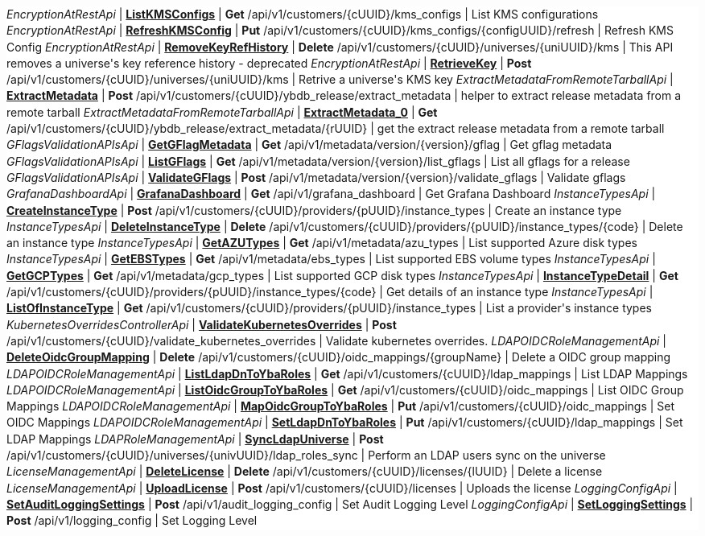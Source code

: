 *EncryptionAtRestApi* | [**ListKMSConfigs**](docs/EncryptionAtRestApi.md#listkmsconfigs) | **Get** /api/v1/customers/{cUUID}/kms_configs | List KMS configurations
*EncryptionAtRestApi* | [**RefreshKMSConfig**](docs/EncryptionAtRestApi.md#refreshkmsconfig) | **Put** /api/v1/customers/{cUUID}/kms_configs/{configUUID}/refresh | Refresh KMS Config
*EncryptionAtRestApi* | [**RemoveKeyRefHistory**](docs/EncryptionAtRestApi.md#removekeyrefhistory) | **Delete** /api/v1/customers/{cUUID}/universes/{uniUUID}/kms | This API removes a universe&#39;s key reference history - deprecated
*EncryptionAtRestApi* | [**RetrieveKey**](docs/EncryptionAtRestApi.md#retrievekey) | **Post** /api/v1/customers/{cUUID}/universes/{uniUUID}/kms | Retrive a universe&#39;s KMS key
*ExtractMetadataFromRemoteTarballApi* | [**ExtractMetadata**](docs/ExtractMetadataFromRemoteTarballApi.md#extractmetadata) | **Post** /api/v1/customers/{cUUID}/ybdb_release/extract_metadata | helper to extract release metadata from a remote tarball
*ExtractMetadataFromRemoteTarballApi* | [**ExtractMetadata_0**](docs/ExtractMetadataFromRemoteTarballApi.md#extractmetadata_0) | **Get** /api/v1/customers/{cUUID}/ybdb_release/extract_metadata/{rUUID} | get the extract release metadata from a remote tarball
*GFlagsValidationAPIsApi* | [**GetGFlagMetadata**](docs/GFlagsValidationAPIsApi.md#getgflagmetadata) | **Get** /api/v1/metadata/version/{version}/gflag | Get gflag metadata
*GFlagsValidationAPIsApi* | [**ListGFlags**](docs/GFlagsValidationAPIsApi.md#listgflags) | **Get** /api/v1/metadata/version/{version}/list_gflags | List all gflags for a release
*GFlagsValidationAPIsApi* | [**ValidateGFlags**](docs/GFlagsValidationAPIsApi.md#validategflags) | **Post** /api/v1/metadata/version/{version}/validate_gflags | Validate gflags
*GrafanaDashboardApi* | [**GrafanaDashboard**](docs/GrafanaDashboardApi.md#grafanadashboard) | **Get** /api/v1/grafana_dashboard | Get Grafana Dashboard
*InstanceTypesApi* | [**CreateInstanceType**](docs/InstanceTypesApi.md#createinstancetype) | **Post** /api/v1/customers/{cUUID}/providers/{pUUID}/instance_types | Create an instance type
*InstanceTypesApi* | [**DeleteInstanceType**](docs/InstanceTypesApi.md#deleteinstancetype) | **Delete** /api/v1/customers/{cUUID}/providers/{pUUID}/instance_types/{code} | Delete an instance type
*InstanceTypesApi* | [**GetAZUTypes**](docs/InstanceTypesApi.md#getazutypes) | **Get** /api/v1/metadata/azu_types | List supported Azure disk types
*InstanceTypesApi* | [**GetEBSTypes**](docs/InstanceTypesApi.md#getebstypes) | **Get** /api/v1/metadata/ebs_types | List supported EBS volume types
*InstanceTypesApi* | [**GetGCPTypes**](docs/InstanceTypesApi.md#getgcptypes) | **Get** /api/v1/metadata/gcp_types | List supported GCP disk types
*InstanceTypesApi* | [**InstanceTypeDetail**](docs/InstanceTypesApi.md#instancetypedetail) | **Get** /api/v1/customers/{cUUID}/providers/{pUUID}/instance_types/{code} | Get details of an instance type
*InstanceTypesApi* | [**ListOfInstanceType**](docs/InstanceTypesApi.md#listofinstancetype) | **Get** /api/v1/customers/{cUUID}/providers/{pUUID}/instance_types | List a provider&#39;s instance types
*KubernetesOverridesControllerApi* | [**ValidateKubernetesOverrides**](docs/KubernetesOverridesControllerApi.md#validatekubernetesoverrides) | **Post** /api/v1/customers/{cUUID}/validate_kubernetes_overrides | Validate kubernetes overrides.
*LDAPOIDCRoleManagementApi* | [**DeleteOidcGroupMapping**](docs/LDAPOIDCRoleManagementApi.md#deleteoidcgroupmapping) | **Delete** /api/v1/customers/{cUUID}/oidc_mappings/{groupName} | Delete a OIDC group mapping
*LDAPOIDCRoleManagementApi* | [**ListLdapDnToYbaRoles**](docs/LDAPOIDCRoleManagementApi.md#listldapdntoybaroles) | **Get** /api/v1/customers/{cUUID}/ldap_mappings | List LDAP Mappings
*LDAPOIDCRoleManagementApi* | [**ListOidcGroupToYbaRoles**](docs/LDAPOIDCRoleManagementApi.md#listoidcgrouptoybaroles) | **Get** /api/v1/customers/{cUUID}/oidc_mappings | List OIDC Group Mappings
*LDAPOIDCRoleManagementApi* | [**MapOidcGroupToYbaRoles**](docs/LDAPOIDCRoleManagementApi.md#mapoidcgrouptoybaroles) | **Put** /api/v1/customers/{cUUID}/oidc_mappings | Set OIDC Mappings
*LDAPOIDCRoleManagementApi* | [**SetLdapDnToYbaRoles**](docs/LDAPOIDCRoleManagementApi.md#setldapdntoybaroles) | **Put** /api/v1/customers/{cUUID}/ldap_mappings | Set LDAP Mappings
*LDAPRoleManagementApi* | [**SyncLdapUniverse**](docs/LDAPRoleManagementApi.md#syncldapuniverse) | **Post** /api/v1/customers/{cUUID}/universes/{univUUID}/ldap_roles_sync | Perform an LDAP users sync on the universe
*LicenseManagementApi* | [**DeleteLicense**](docs/LicenseManagementApi.md#deletelicense) | **Delete** /api/v1/customers/{cUUID}/licenses/{lUUID} | Delete a license
*LicenseManagementApi* | [**UploadLicense**](docs/LicenseManagementApi.md#uploadlicense) | **Post** /api/v1/customers/{cUUID}/licenses | Uploads the license
*LoggingConfigApi* | [**SetAuditLoggingSettings**](docs/LoggingConfigApi.md#setauditloggingsettings) | **Post** /api/v1/audit_logging_config | Set Audit Logging Level
*LoggingConfigApi* | [**SetLoggingSettings**](docs/LoggingConfigApi.md#setloggingsettings) | **Post** /api/v1/logging_config | Set Logging Level